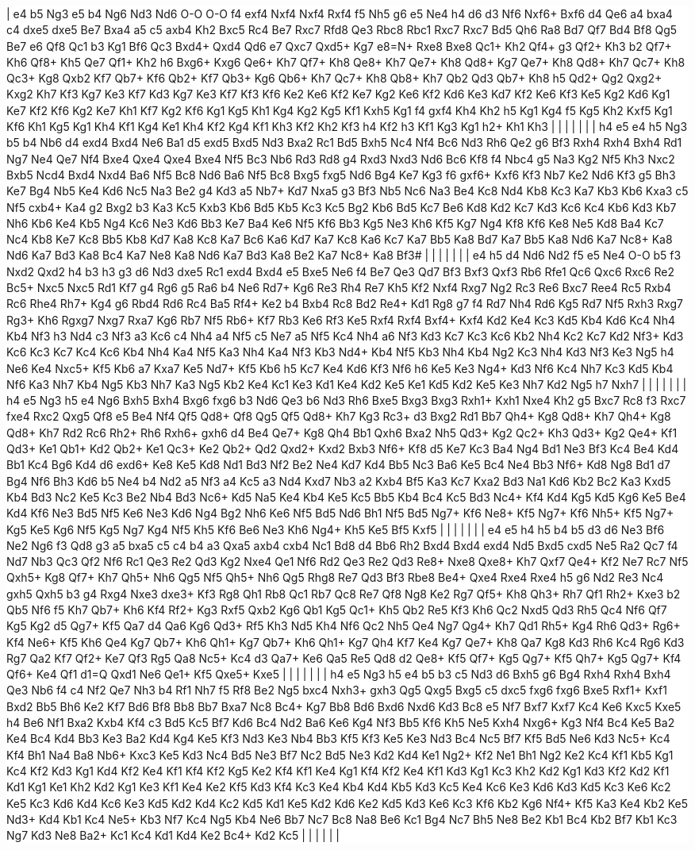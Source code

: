 | e4 b5 Ng3 e5 b4 Ng6 Nd3 Nd6 O-O O-O f4 exf4 Nxf4 Nxf4 Rxf4 f5 Nh5 g6 e5 Ne4 h4 d6 d3 Nf6 Nxf6+ Bxf6 d4 Qe6 a4 bxa4 c4 dxe5 dxe5 Be7 Bxa4 a5 c5 axb4 Kh2 Bxc5 Rc4 Be7 Rxc7 Rfd8 Qe3 Rbc8 Rbc1 Rxc7 Rxc7 Bd5 Qh6 Ra8 Bd7 Qf7 Bd4 Bf8 Qg5 Be7 e6 Qf8 Qc1 b3 Kg1 Bf6 Qc3 Bxd4+ Qxd4 Qd6 e7 Qxc7 Qxd5+ Kg7 e8=N+ Rxe8 Bxe8 Qc1+ Kh2 Qf4+ g3 Qf2+ Kh3 b2 Qf7+ Kh6 Qf8+ Kh5 Qe7 Qf1+ Kh2 h6 Bxg6+ Kxg6 Qe6+ Kh7 Qf7+ Kh8 Qe8+ Kh7 Qe7+ Kh8 Qd8+ Kg7 Qe7+ Kh8 Qd8+ Kh7 Qc7+ Kh8 Qc3+ Kg8 Qxb2 Kf7 Qb7+ Kf6 Qb2+ Kf7 Qb3+ Kg6 Qb6+ Kh7 Qc7+ Kh8 Qb8+ Kh7 Qb2 Qd3 Qb7+ Kh8 h5 Qd2+ Qg2 Qxg2+ Kxg2 Kh7 Kf3 Kg7 Ke3 Kf7 Kd3 Kg7 Ke3 Kf7 Kf3 Kf6 Ke2 Ke6 Kf2 Ke7 Kg2 Ke6 Kf2 Kd6 Ke3 Kd7 Kf2 Ke6 Kf3 Ke5 Kg2 Kd6 Kg1 Ke7 Kf2 Kf6 Kg2 Ke7 Kh1 Kf7 Kg2 Kf6 Kg1 Kg5 Kh1 Kg4 Kg2 Kg5 Kf1 Kxh5 Kg1 f4 gxf4 Kh4 Kh2 h5 Kg1 Kg4 f5 Kg5 Kh2 Kxf5 Kg1 Kf6 Kh1 Kg5 Kg1 Kh4 Kf1 Kg4 Ke1 Kh4 Kf2 Kg4 Kf1 Kh3 Kf2 Kh2 Kf3 h4 Kf2 h3 Kf1 Kg3 Kg1 h2+ Kh1 Kh3 |  |  |  |  |  |
| h4 e5 e4 h5 Ng3 b5 b4 Nb6 d4 exd4 Bxd4 Ne6 Ba1 d5 exd5 Bxd5 Nd3 Bxa2 Rc1 Bd5 Bxh5 Nc4 Nf4 Bc6 Nd3 Rh6 Qe2 g6 Bf3 Rxh4 Rxh4 Bxh4 Rd1 Ng7 Ne4 Qe7 Nf4 Bxe4 Qxe4 Qxe4 Bxe4 Nf5 Bc3 Nb6 Rd3 Rd8 g4 Rxd3 Nxd3 Nd6 Bc6 Kf8 f4 Nbc4 g5 Na3 Kg2 Nf5 Kh3 Nxc2 Bxb5 Ncd4 Bxd4 Nxd4 Ba6 Nf5 Bc8 Nd6 Ba6 Nf5 Bc8 Bxg5 fxg5 Nd6 Bg4 Ke7 Kg3 f6 gxf6+ Kxf6 Kf3 Nb7 Ke2 Nd6 Kf3 g5 Bh3 Ke7 Bg4 Nb5 Ke4 Kd6 Nc5 Na3 Be2 g4 Kd3 a5 Nb7+ Kd7 Nxa5 g3 Bf3 Nb5 Nc6 Na3 Be4 Kc8 Nd4 Kb8 Kc3 Ka7 Kb3 Kb6 Kxa3 c5 Nf5 cxb4+ Ka4 g2 Bxg2 b3 Ka3 Kc5 Kxb3 Kb6 Bd5 Kb5 Kc3 Kc5 Bg2 Kb6 Bd5 Kc7 Be6 Kd8 Kd2 Kc7 Kd3 Kc6 Kc4 Kb6 Kd3 Kb7 Nh6 Kb6 Ke4 Kb5 Ng4 Kc6 Ne3 Kd6 Bb3 Ke7 Ba4 Ke6 Nf5 Kf6 Bb3 Kg5 Ne3 Kh6 Kf5 Kg7 Ng4 Kf8 Kf6 Ke8 Ne5 Kd8 Ba4 Kc7 Nc4 Kb8 Ke7 Kc8 Bb5 Kb8 Kd7 Ka8 Kc8 Ka7 Bc6 Ka6 Kd7 Ka7 Kc8 Ka6 Kc7 Ka7 Bb5 Ka8 Bd7 Ka7 Bb5 Ka8 Nd6 Ka7 Nc8+ Ka8 Nd6 Ka7 Bd3 Ka8 Bc4 Ka7 Ne8 Ka8 Nd6 Ka7 Bd3 Ka8 Be2 Ka7 Nc8+ Ka8 Bf3# |  |  |  |  |  |
| e4 h5 d4 Nd6 Nd2 f5 e5 Ne4 O-O b5 f3 Nxd2 Qxd2 h4 b3 h3 g3 d6 Nd3 dxe5 Rc1 exd4 Bxd4 e5 Bxe5 Ne6 f4 Be7 Qe3 Qd7 Bf3 Bxf3 Qxf3 Rb6 Rfe1 Qc6 Qxc6 Rxc6 Re2 Bc5+ Nxc5 Nxc5 Rd1 Kf7 g4 Rg6 g5 Ra6 b4 Ne6 Rd7+ Kg6 Re3 Rh4 Re7 Kh5 Kf2 Nxf4 Rxg7 Ng2 Rc3 Re6 Bxc7 Ree4 Rc5 Rxb4 Rc6 Rhe4 Rh7+ Kg4 g6 Rbd4 Rd6 Rc4 Ba5 Rf4+ Ke2 b4 Bxb4 Rc8 Bd2 Re4+ Kd1 Rg8 g7 f4 Rd7 Nh4 Rd6 Kg5 Rd7 Nf5 Rxh3 Rxg7 Rg3+ Kh6 Rgxg7 Nxg7 Rxa7 Kg6 Rb7 Nf5 Rb6+ Kf7 Rb3 Ke6 Rf3 Ke5 Rxf4 Rxf4 Bxf4+ Kxf4 Kd2 Ke4 Kc3 Kd5 Kb4 Kd6 Kc4 Nh4 Kb4 Nf3 h3 Nd4 c3 Nf3 a3 Kc6 c4 Nh4 a4 Nf5 c5 Ne7 a5 Nf5 Kc4 Nh4 a6 Nf3 Kd3 Kc7 Kc3 Kc6 Kb2 Nh4 Kc2 Kc7 Kd2 Nf3+ Kd3 Kc6 Kc3 Kc7 Kc4 Kc6 Kb4 Nh4 Ka4 Nf5 Ka3 Nh4 Ka4 Nf3 Kb3 Nd4+ Kb4 Nf5 Kb3 Nh4 Kb4 Ng2 Kc3 Nh4 Kd3 Nf3 Ke3 Ng5 h4 Ne6 Ke4 Nxc5+ Kf5 Kb6 a7 Kxa7 Ke5 Nd7+ Kf5 Kb6 h5 Kc7 Ke4 Kd6 Kf3 Nf6 h6 Ke5 Ke3 Ng4+ Kd3 Nf6 Kc4 Nh7 Kc3 Kd5 Kb4 Nf6 Ka3 Nh7 Kb4 Ng5 Kb3 Nh7 Ka3 Ng5 Kb2 Ke4 Kc1 Ke3 Kd1 Ke4 Kd2 Ke5 Ke1 Kd5 Kd2 Ke5 Ke3 Nh7 Kd2 Ng5 h7 Nxh7 |  |  |  |  |  |
| h4 e5 Ng3 h5 e4 Ng6 Bxh5 Bxh4 Bxg6 fxg6 b3 Nd6 Qe3 b6 Nd3 Rh6 Bxe5 Bxg3 Bxg3 Rxh1+ Kxh1 Nxe4 Kh2 g5 Bxc7 Rc8 f3 Rxc7 fxe4 Rxc2 Qxg5 Qf8 e5 Be4 Nf4 Qf5 Qd8+ Qf8 Qg5 Qf5 Qd8+ Kh7 Kg3 Rc3+ d3 Bxg2 Rd1 Bb7 Qh4+ Kg8 Qd8+ Kh7 Qh4+ Kg8 Qd8+ Kh7 Rd2 Rc6 Rh2+ Rh6 Rxh6+ gxh6 d4 Be4 Qe7+ Kg8 Qh4 Bb1 Qxh6 Bxa2 Nh5 Qd3+ Kg2 Qc2+ Kh3 Qd3+ Kg2 Qe4+ Kf1 Qd3+ Ke1 Qb1+ Kd2 Qb2+ Ke1 Qc3+ Ke2 Qb2+ Qd2 Qxd2+ Kxd2 Bxb3 Nf6+ Kf8 d5 Ke7 Kc3 Ba4 Ng4 Bd1 Ne3 Bf3 Kc4 Be4 Kd4 Bb1 Kc4 Bg6 Kd4 d6 exd6+ Ke8 Ke5 Kd8 Nd1 Bd3 Nf2 Be2 Ne4 Kd7 Kd4 Bb5 Nc3 Ba6 Ke5 Bc4 Ne4 Bb3 Nf6+ Kd8 Ng8 Bd1 d7 Bg4 Nf6 Bh3 Kd6 b5 Ne4 b4 Nd2 a5 Nf3 a4 Kc5 a3 Nd4 Kxd7 Nb3 a2 Kxb4 Bf5 Ka3 Kc7 Kxa2 Bd3 Na1 Kd6 Kb2 Bc2 Ka3 Kxd5 Kb4 Bd3 Nc2 Ke5 Kc3 Be2 Nb4 Bd3 Nc6+ Kd5 Na5 Ke4 Kb4 Ke5 Kc5 Bb5 Kb4 Bc4 Kc5 Bd3 Nc4+ Kf4 Kd4 Kg5 Kd5 Kg6 Ke5 Be4 Kd4 Kf6 Ne3 Bd5 Nf5 Ke6 Ne3 Kd6 Ng4 Bg2 Nh6 Ke6 Nf5 Bd5 Nd6 Bh1 Nf5 Bd5 Ng7+ Kf6 Ne8+ Kf5 Ng7+ Kf6 Nh5+ Kf5 Ng7+ Kg5 Ke5 Kg6 Nf5 Kg5 Ng7 Kg4 Nf5 Kh5 Kf6 Be6 Ne3 Kh6 Ng4+ Kh5 Ke5 Bf5 Kxf5 |  |  |  |  |  |
| e4 e5 h4 h5 b4 b5 d3 d6 Ne3 Bf6 Ne2 Ng6 f3 Qd8 g3 a5 bxa5 c5 c4 b4 a3 Qxa5 axb4 cxb4 Nc1 Bd8 d4 Bb6 Rh2 Bxd4 Bxd4 exd4 Nd5 Bxd5 cxd5 Ne5 Ra2 Qc7 f4 Nd7 Nb3 Qc3 Qf2 Nf6 Rc1 Qe3 Re2 Qd3 Kg2 Nxe4 Qe1 Nf6 Rd2 Qe3 Re2 Qd3 Re8+ Nxe8 Qxe8+ Kh7 Qxf7 Qe4+ Kf2 Ne7 Rc7 Nf5 Qxh5+ Kg8 Qf7+ Kh7 Qh5+ Nh6 Qg5 Nf5 Qh5+ Nh6 Qg5 Rhg8 Re7 Qd3 Bf3 Rbe8 Be4+ Qxe4 Rxe4 Rxe4 h5 g6 Nd2 Re3 Nc4 gxh5 Qxh5 b3 g4 Rxg4 Nxe3 dxe3+ Kf3 Rg8 Qh1 Rb8 Qc1 Rb7 Qc8 Re7 Qf8 Ng8 Ke2 Rg7 Qf5+ Kh8 Qh3+ Rh7 Qf1 Rh2+ Kxe3 b2 Qb5 Nf6 f5 Kh7 Qb7+ Kh6 Kf4 Rf2+ Kg3 Rxf5 Qxb2 Kg6 Qb1 Kg5 Qc1+ Kh5 Qb2 Re5 Kf3 Kh6 Qc2 Nxd5 Qd3 Rh5 Qc4 Nf6 Qf7 Kg5 Kg2 d5 Qg7+ Kf5 Qa7 d4 Qa6 Kg6 Qd3+ Rf5 Kh3 Nd5 Kh4 Nf6 Qc2 Nh5 Qe4 Ng7 Qg4+ Kh7 Qd1 Rh5+ Kg4 Rh6 Qd3+ Rg6+ Kf4 Ne6+ Kf5 Kh6 Qe4 Kg7 Qb7+ Kh6 Qh1+ Kg7 Qb7+ Kh6 Qh1+ Kg7 Qh4 Kf7 Ke4 Kg7 Qe7+ Kh8 Qa7 Kg8 Kd3 Rh6 Kc4 Rg6 Kd3 Rg7 Qa2 Kf7 Qf2+ Ke7 Qf3 Rg5 Qa8 Nc5+ Kc4 d3 Qa7+ Ke6 Qa5 Re5 Qd8 d2 Qe8+ Kf5 Qf7+ Kg5 Qg7+ Kf5 Qh7+ Kg5 Qg7+ Kf4 Qf6+ Ke4 Qf1 d1=Q Qxd1 Ne6 Qe1+ Kf5 Qxe5+ Kxe5 |  |  |  |  |  |
| h4 e5 Ng3 h5 e4 b5 b3 c5 Nd3 d6 Bxh5 g6 Bg4 Rxh4 Rxh4 Bxh4 Qe3 Nb6 f4 c4 Nf2 Qe7 Nh3 b4 Rf1 Nh7 f5 Rf8 Be2 Ng5 bxc4 Nxh3+ gxh3 Qg5 Qxg5 Bxg5 c5 dxc5 fxg6 fxg6 Bxe5 Rxf1+ Kxf1 Bxd2 Bb5 Bh6 Ke2 Kf7 Bd6 Bf8 Bb8 Bb7 Bxa7 Nc8 Bc4+ Kg7 Bb8 Bd6 Bxd6 Nxd6 Kd3 Bc8 e5 Nf7 Bxf7 Kxf7 Kc4 Ke6 Kxc5 Kxe5 h4 Be6 Nf1 Bxa2 Kxb4 Kf4 c3 Bd5 Kc5 Bf7 Kd6 Bc4 Nd2 Ba6 Ke6 Kg4 Nf3 Bb5 Kf6 Kh5 Ne5 Kxh4 Nxg6+ Kg3 Nf4 Bc4 Ke5 Ba2 Ke4 Bc4 Kd4 Bb3 Ke3 Ba2 Kd4 Kg4 Ke5 Kf3 Nd3 Ke3 Nb4 Bb3 Kf5 Kf3 Ke5 Ke3 Nd3 Bc4 Nc5 Bf7 Kf5 Bd5 Ne6 Kd3 Nc5+ Kc4 Kf4 Bh1 Na4 Ba8 Nb6+ Kxc3 Ke5 Kd3 Nc4 Bd5 Ne3 Bf7 Nc2 Bd5 Ne3 Kd2 Kd4 Ke1 Ng2+ Kf2 Ne1 Bh1 Ng2 Ke2 Kc4 Kf1 Kb5 Kg1 Kc4 Kf2 Kd3 Kg1 Kd4 Kf2 Ke4 Kf1 Kf4 Kf2 Kg5 Ke2 Kf4 Kf1 Ke4 Kg1 Kf4 Kf2 Ke4 Kf1 Kd3 Kg1 Kc3 Kh2 Kd2 Kg1 Kd3 Kf2 Kd2 Kf1 Kd1 Kg1 Ke1 Kh2 Kd2 Kg1 Ke3 Kf1 Ke4 Ke2 Kf5 Kd3 Kf4 Kc3 Ke4 Kb4 Kd4 Kb5 Kd3 Kc5 Ke4 Kc6 Ke3 Kd6 Kd3 Kd5 Kc3 Ke6 Kc2 Ke5 Kc3 Kd6 Kd4 Kc6 Ke3 Kd5 Kd2 Kd4 Kc2 Kd5 Kd1 Ke5 Kd2 Kd6 Ke2 Kd5 Kd3 Ke6 Kc3 Kf6 Kb2 Kg6 Nf4+ Kf5 Ka3 Ke4 Kb2 Ke5 Nd3+ Kd4 Kb1 Kc4 Ne5+ Kb3 Nf7 Kc4 Ng5 Kb4 Ne6 Bb7 Nc7 Bc8 Na8 Be6 Kc1 Bg4 Nc7 Bh5 Ne8 Be2 Kb1 Bc4 Kb2 Bf7 Kb1 Kc3 Ng7 Kd3 Ne8 Ba2+ Kc1 Kc4 Kd1 Kd4 Ke2 Bc4+ Kd2 Kc5 |  |  |  |  |  |
